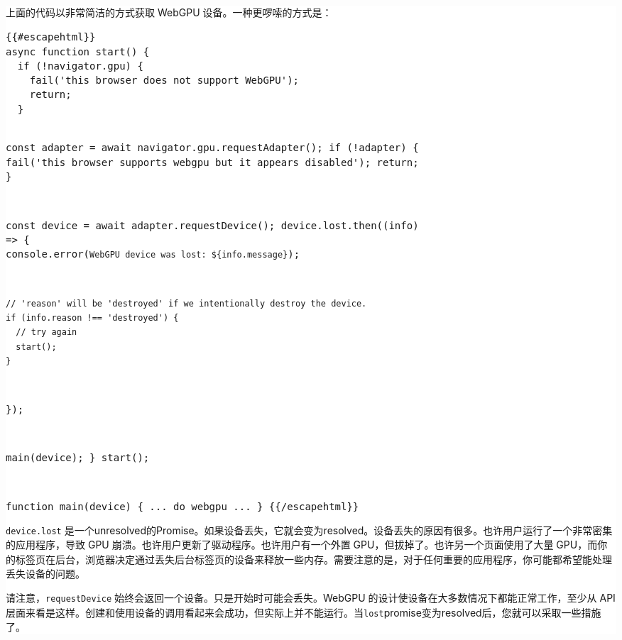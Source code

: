 上面的代码以非常简洁的方式获取 WebGPU 设备。一种更啰嗦的方式是：

</p>
<pre class="prettyprint showmods">{{#escapehtml}}
async function start() {
  if (!navigator.gpu) {
    fail('this browser does not support WebGPU');
    return;
  }

  const adapter = await navigator.gpu.requestAdapter();
  if (!adapter) {
    fail('this browser supports webgpu but it appears disabled');
    return;
  }
  
  const device = await adapter.requestDevice();
  device.lost.then((info) => {
    console.error(`WebGPU device was lost: ${info.message}`);

    // 'reason' will be 'destroyed' if we intentionally destroy the device.
    if (info.reason !== 'destroyed') {
      // try again
      start();
    }
  });

  main(device);
}
start();

function main(device) {
... do webgpu ...
}
{{/escapehtml}}</pre>

<p>
<code>device.lost</code> 是一个unresolved的Promise。如果设备丢失，它就会变为resolved。设备丢失的原因有很多。也许用户运行了一个非常密集的应用程序，导致 GPU 崩溃。也许用户更新了驱动程序。也许用户有一个外置 GPU，但拔掉了。也许另一个页面使用了大量 GPU，而你的标签页在后台，浏览器决定通过丢失后台标签页的设备来释放一些内存。需要注意的是，对于任何重要的应用程序，你可能都希望能处理丢失设备的问题。
</p>
<p>
请注意，<code>requestDevice</code> 始终会返回一个设备。只是开始时可能会丢失。WebGPU 的设计使设备在大多数情况下都能正常工作，至少从 API 层面来看是这样。创建和使用设备的调用看起来会成功，但实际上并不能运行。当<code>lost</code>promise变为resolved后，您就可以采取一些措施了。

</p>
</div>


<script type="module" src="webgpu-fundamentals.js"></script>
